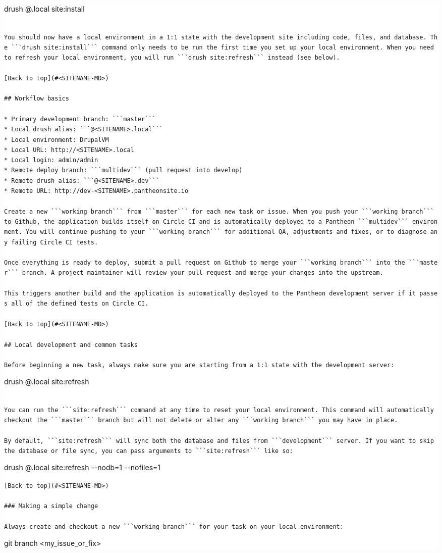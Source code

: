 ```
```
drush @<SITENAME>.local site:install
```

You should now have a local environment in a 1:1 state with the development site including code, files, and database. The ```drush site:install``` command only needs to be run the first time you set up your local environment. When you need to refresh your local environment, you will run ```drush site:refresh``` instead (see below).

[Back to top](#<SITENAME-MD>)

## Workflow basics

* Primary development branch: ```master```
* Local drush alias: ```@<SITENAME>.local```
* Local environment: DrupalVM
* Local URL: http://<SITENAME>.local
* Local login: admin/admin
* Remote deploy branch: ```multidev``` (pull request into develop)
* Remote drush alias: ```@<SITENAME>.dev```
* Remote URL: http://dev-<SITENAME>.pantheonsite.io

Create a new ```working branch``` from ```master``` for each new task or issue. When you push your ```working branch``` to Github, the application builds itself on Circle CI and is automatically deployed to a Pantheon ```multidev``` environment. You will continue pushing to your ```working branch``` for additional QA, adjustments and fixes, or to diagnose any failing Circle CI tests.

Once everything is ready to deploy, submit a pull request on Github to merge your ```working branch``` into the ```master``` branch. A project maintainer will review your pull request and merge your changes into the upstream.

This triggers another build and the application is automatically deployed to the Pantheon development server if it passes all of the defined tests on Circle CI.

[Back to top](#<SITENAME-MD>)

## Local development and common tasks

Before beginning a new task, always make sure you are starting from a 1:1 state with the development server:

```
drush @<SITENAME>.local site:refresh
```

You can run the ```site:refresh``` command at any time to reset your local environment. This command will automatically checkout the ```master``` branch but will not delete or alter any ```working branch``` you may have in place.

By default, ```site:refresh``` will sync both the database and files from ```development``` server. If you want to skip the database or file sync, you can pass arguments to ```site:refresh``` like so:

```
drush @<SITENAME>.local site:refresh --nodb=1 --nofiles=1
```
[Back to top](#<SITENAME-MD>)

### Making a simple change

Always create and checkout a new ```working branch``` for your task on your local environment:

```
git branch <my_issue_or_fix>
